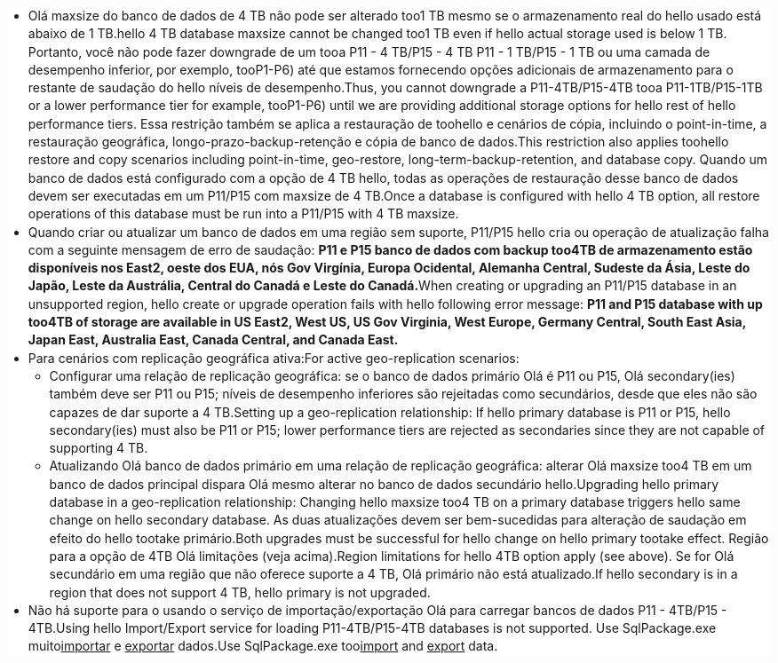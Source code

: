 - <span data-ttu-id="3fb80-222">Olá maxsize do banco de dados de 4 TB não pode ser alterado too1 TB mesmo se o armazenamento real do hello usado está abaixo de 1 TB.</span><span class="sxs-lookup"><span data-stu-id="3fb80-222">hello 4 TB database maxsize cannot be changed too1 TB even if hello actual storage used is below 1 TB.</span></span> <span data-ttu-id="3fb80-223">Portanto, você não pode fazer downgrade de um tooa P11 - 4 TB/P15 - 4 TB P11 - 1 TB/P15 - 1 TB ou uma camada de desempenho inferior, por exemplo, tooP1-P6) até que estamos fornecendo opções adicionais de armazenamento para o restante de saudação do hello níveis de desempenho.</span><span class="sxs-lookup"><span data-stu-id="3fb80-223">Thus, you cannot downgrade a P11-4TB/P15-4TB tooa P11-1TB/P15-1TB or a lower performance tier for example, tooP1-P6) until we are providing additional storage options for hello rest of hello performance tiers.</span></span> <span data-ttu-id="3fb80-224">Essa restrição também se aplica a restauração de toohello e cenários de cópia, incluindo o point-in-time, a restauração geográfica, longo-prazo-backup-retenção e cópia de banco de dados.</span><span class="sxs-lookup"><span data-stu-id="3fb80-224">This restriction also applies toohello restore and copy scenarios including point-in-time, geo-restore, long-term-backup-retention, and database copy.</span></span> <span data-ttu-id="3fb80-225">Quando um banco de dados está configurado com a opção de 4 TB hello, todas as operações de restauração desse banco de dados devem ser executadas em um P11/P15 com maxsize de 4 TB.</span><span class="sxs-lookup"><span data-stu-id="3fb80-225">Once a database is configured with hello 4 TB option, all restore operations of this database must be run into a P11/P15 with 4 TB maxsize.</span></span>
- <span data-ttu-id="3fb80-226">Quando criar ou atualizar um banco de dados em uma região sem suporte, P11/P15 hello cria ou operação de atualização falha com a seguinte mensagem de erro de saudação: **P11 e P15 banco de dados com backup too4TB de armazenamento estão disponíveis nos East2, oeste dos EUA, nós Gov Virgínia, Europa Ocidental, Alemanha Central, Sudeste da Ásia, Leste do Japão, Leste da Austrália, Central do Canadá e Leste do Canadá.**</span><span class="sxs-lookup"><span data-stu-id="3fb80-226">When creating or upgrading an P11/P15 database in an unsupported region, hello create or upgrade operation fails with hello following error message: **P11 and P15 database with up too4TB of storage are available in US East2, West US, US Gov Virginia, West Europe, Germany Central, South East Asia, Japan East, Australia East, Canada Central, and Canada East.**</span></span>
- <span data-ttu-id="3fb80-227">Para cenários com replicação geográfica ativa:</span><span class="sxs-lookup"><span data-stu-id="3fb80-227">For active geo-replication scenarios:</span></span>
   - <span data-ttu-id="3fb80-228">Configurar uma relação de replicação geográfica: se o banco de dados primário Olá é P11 ou P15, Olá secondary(ies) também deve ser P11 ou P15; níveis de desempenho inferiores são rejeitadas como secundários, desde que eles não são capazes de dar suporte a 4 TB.</span><span class="sxs-lookup"><span data-stu-id="3fb80-228">Setting up a geo-replication relationship: If hello primary database is P11 or P15, hello secondary(ies) must also be P11 or P15; lower performance tiers are rejected as secondaries since they are not capable of supporting 4 TB.</span></span>
   - <span data-ttu-id="3fb80-229">Atualizando Olá banco de dados primário em uma relação de replicação geográfica: alterar Olá maxsize too4 TB em um banco de dados principal dispara Olá mesmo alterar no banco de dados secundário hello.</span><span class="sxs-lookup"><span data-stu-id="3fb80-229">Upgrading hello primary database in a geo-replication relationship: Changing hello maxsize too4 TB on a primary database triggers hello same change on hello secondary database.</span></span> <span data-ttu-id="3fb80-230">As duas atualizações devem ser bem-sucedidas para alteração de saudação em efeito do hello tootake primário.</span><span class="sxs-lookup"><span data-stu-id="3fb80-230">Both upgrades must be successful for hello change on hello primary tootake effect.</span></span> <span data-ttu-id="3fb80-231">Região para a opção de 4TB Olá limitações (veja acima).</span><span class="sxs-lookup"><span data-stu-id="3fb80-231">Region limitations for hello 4TB option apply (see above).</span></span> <span data-ttu-id="3fb80-232">Se for Olá secundário em uma região que não oferece suporte a 4 TB, Olá primário não está atualizado.</span><span class="sxs-lookup"><span data-stu-id="3fb80-232">If hello secondary is in a region that does not support 4 TB, hello primary is not upgraded.</span></span>
- <span data-ttu-id="3fb80-233">Não há suporte para o usando o serviço de importação/exportação Olá para carregar bancos de dados P11 - 4TB/P15 - 4TB.</span><span class="sxs-lookup"><span data-stu-id="3fb80-233">Using hello Import/Export service for loading P11-4TB/P15-4TB databases is not supported.</span></span> <span data-ttu-id="3fb80-234">Use SqlPackage.exe muito[importar](sql-database-import.md) e [exportar](sql-database-export.md) dados.</span><span class="sxs-lookup"><span data-stu-id="3fb80-234">Use SqlPackage.exe too[import](sql-database-import.md) and [export](sql-database-export.md) data.</span></span>
